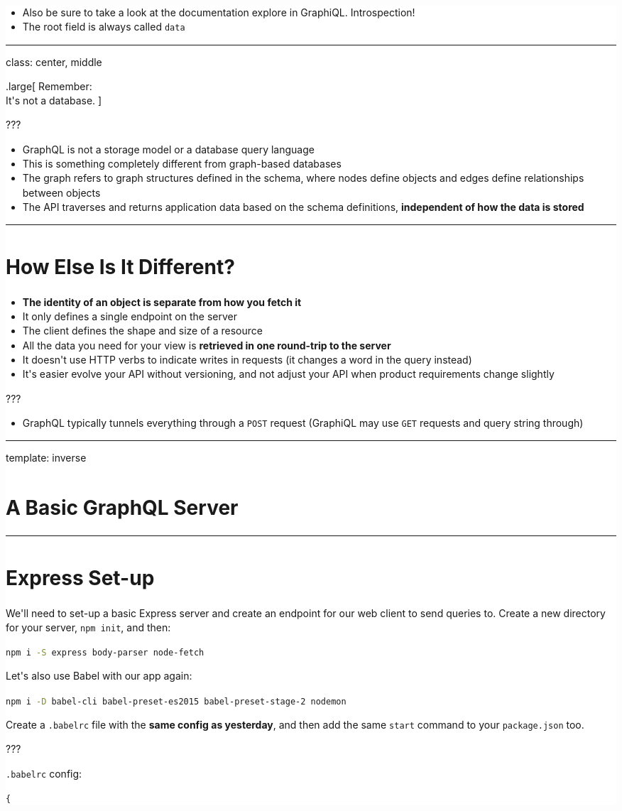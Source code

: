 - Also be sure to take a look at the documentation explore in GraphiQL. Introspection!
- The root field is always called `data`

---
class: center, middle

.large[
  Remember:<br />
  It's not a database.
]

???

- GraphQL is not a storage model or a database query language
- This is something completely different from graph-based databases
- The graph refers to graph structures defined in the schema, where nodes define objects and edges define relationships between objects
- The API traverses and returns application data based on the schema definitions, **independent of how the data is stored**

---

# How Else Is It Different?

- **The identity of an object is separate from how you fetch it**
- It only defines a single endpoint on the server
- The client defines the shape and size of a resource
- All the data you need for your view is **retrieved in one round-trip to the server**
- It doesn't use HTTP verbs to indicate writes in requests (it changes a word in the query instead)
- It's easier evolve your API without versioning, and not adjust your API when product requirements change slightly

???

- GraphQL typically tunnels everything through a `POST` request (GraphiQL may use `GET` requests and query string through)

---
template: inverse

# A Basic GraphQL Server

---

# Express Set-up

We'll need to set-up a basic Express server and create an endpoint for our web client to send queries to. Create a new directory for your server, `npm init`, and then:

```bash
npm i -S express body-parser node-fetch
```

Let's also use Babel with our app again:

```bash
npm i -D babel-cli babel-preset-es2015 babel-preset-stage-2 nodemon
```

Create a `.babelrc` file with the **same config as yesterday**, and then add the same `start` command to your `package.json` too.

???

`.babelrc` config:

```
{
```